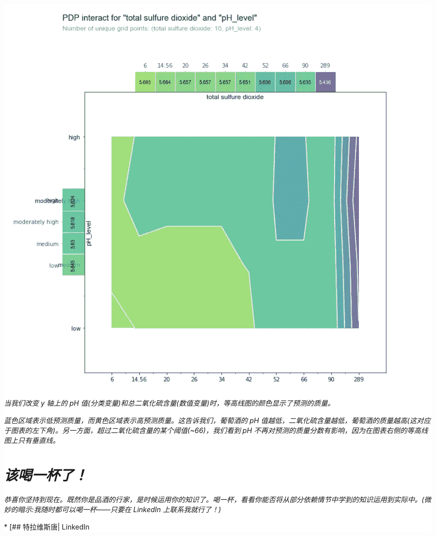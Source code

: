 *![](img/7defb175d8026f8dffb2597653501a98.png)*

*当我们改变 y 轴上的 pH 值(分类变量)和总二氧化硫含量(数值变量)时，等高线图的颜色显示了预测的质量。*

*蓝色区域表示低预测质量，而黄色区域表示高预测质量。这告诉我们，葡萄酒的 pH 值越低，二氧化硫含量越低，葡萄酒的质量越高(这对应于图表的左下角)。另一方面，超过二氧化硫含量的某个阈值(~66)，我们看到 pH 不再对预测的质量分数有影响，因为在图表右侧的等高线图上只有垂直线。*

# *该喝一杯了！*

*恭喜你坚持到现在。既然你是品酒的行家，是时候运用你的知识了。喝一杯，看看你能否将从部分依赖情节中学到的知识运用到实际中。(微妙的暗示:我随时都可以喝一杯——只要在 LinkedIn 上联系我就行了！)*

*[](https://www.linkedin.com/in/voon-hao-tang/) [## 特拉维斯唐| LinkedIn
